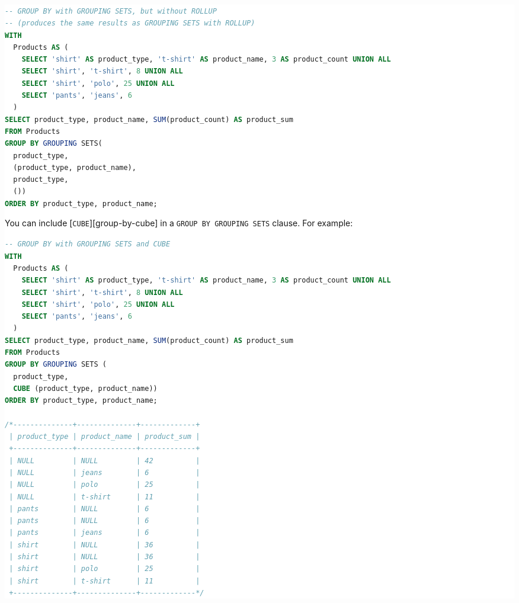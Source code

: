 ```sql
-- GROUP BY with GROUPING SETS, but without ROLLUP
-- (produces the same results as GROUPING SETS with ROLLUP)
WITH
  Products AS (
    SELECT 'shirt' AS product_type, 't-shirt' AS product_name, 3 AS product_count UNION ALL
    SELECT 'shirt', 't-shirt', 8 UNION ALL
    SELECT 'shirt', 'polo', 25 UNION ALL
    SELECT 'pants', 'jeans', 6
  )
SELECT product_type, product_name, SUM(product_count) AS product_sum
FROM Products
GROUP BY GROUPING SETS(
  product_type,
  (product_type, product_name),
  product_type,
  ())
ORDER BY product_type, product_name;
```

You can include [`CUBE`][group-by-cube] in a `GROUP BY GROUPING SETS` clause.
For example:

```sql
-- GROUP BY with GROUPING SETS and CUBE
WITH
  Products AS (
    SELECT 'shirt' AS product_type, 't-shirt' AS product_name, 3 AS product_count UNION ALL
    SELECT 'shirt', 't-shirt', 8 UNION ALL
    SELECT 'shirt', 'polo', 25 UNION ALL
    SELECT 'pants', 'jeans', 6
  )
SELECT product_type, product_name, SUM(product_count) AS product_sum
FROM Products
GROUP BY GROUPING SETS (
  product_type,
  CUBE (product_type, product_name))
ORDER BY product_type, product_name;

/*--------------+--------------+-------------+
 | product_type | product_name | product_sum |
 +--------------+--------------+-------------+
 | NULL         | NULL         | 42          |
 | NULL         | jeans        | 6           |
 | NULL         | polo         | 25          |
 | NULL         | t-shirt      | 11          |
 | pants        | NULL         | 6           |
 | pants        | NULL         | 6           |
 | pants        | jeans        | 6           |
 | shirt        | NULL         | 36          |
 | shirt        | NULL         | 36          |
 | shirt        | polo         | 25          |
 | shirt        | t-shirt      | 11          |
 +--------------+--------------+-------------*/
```
